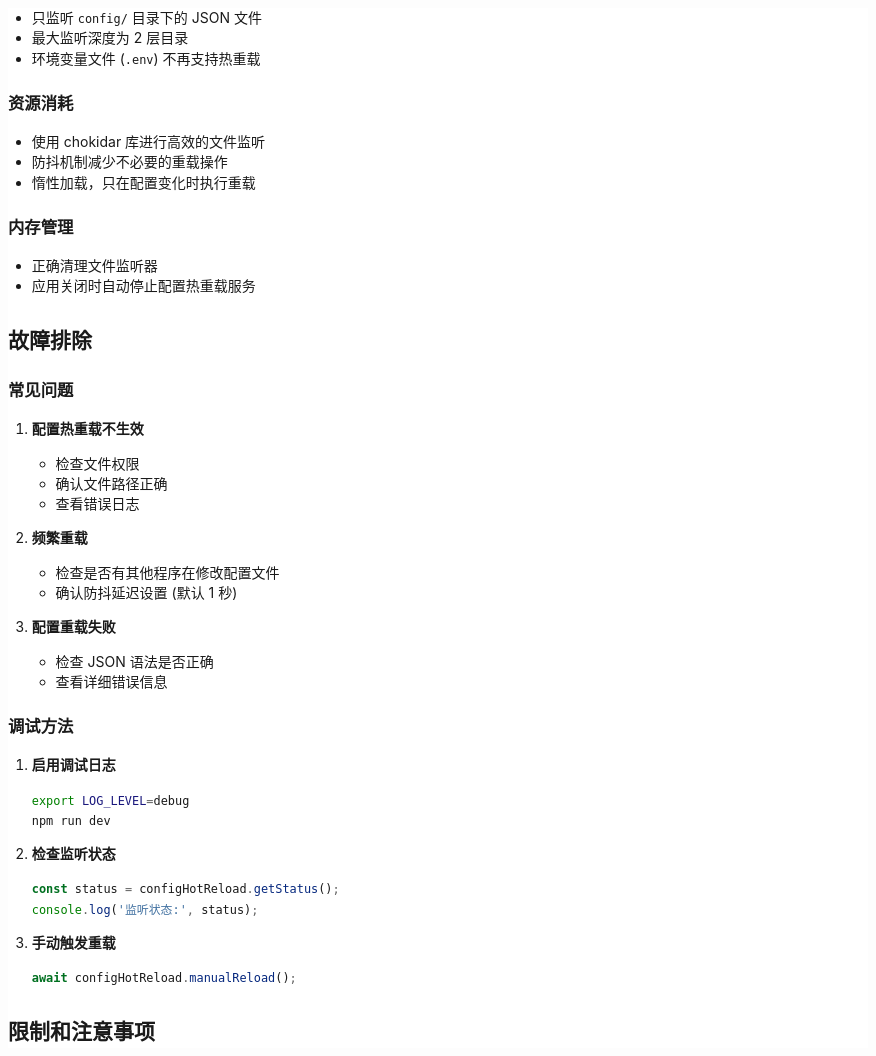 - 只监听 `config/` 目录下的 JSON 文件
- 最大监听深度为 2 层目录
- 环境变量文件 (`.env`) 不再支持热重载

### 资源消耗

- 使用 chokidar 库进行高效的文件监听
- 防抖机制减少不必要的重载操作
- 惰性加载，只在配置变化时执行重载

### 内存管理

- 正确清理文件监听器
- 应用关闭时自动停止配置热重载服务

## 故障排除

### 常见问题

1. **配置热重载不生效**

   - 检查文件权限
   - 确认文件路径正确
   - 查看错误日志

2. **频繁重载**

   - 检查是否有其他程序在修改配置文件
   - 确认防抖延迟设置 (默认 1 秒)

3. **配置重载失败**
   - 检查 JSON 语法是否正确
   - 查看详细错误信息

### 调试方法

1. **启用调试日志**

   ```bash
   export LOG_LEVEL=debug
   npm run dev
   ```

2. **检查监听状态**

   ```typescript
   const status = configHotReload.getStatus();
   console.log('监听状态:', status);
   ```

3. **手动触发重载**
   ```typescript
   await configHotReload.manualReload();
   ```

## 限制和注意事项
